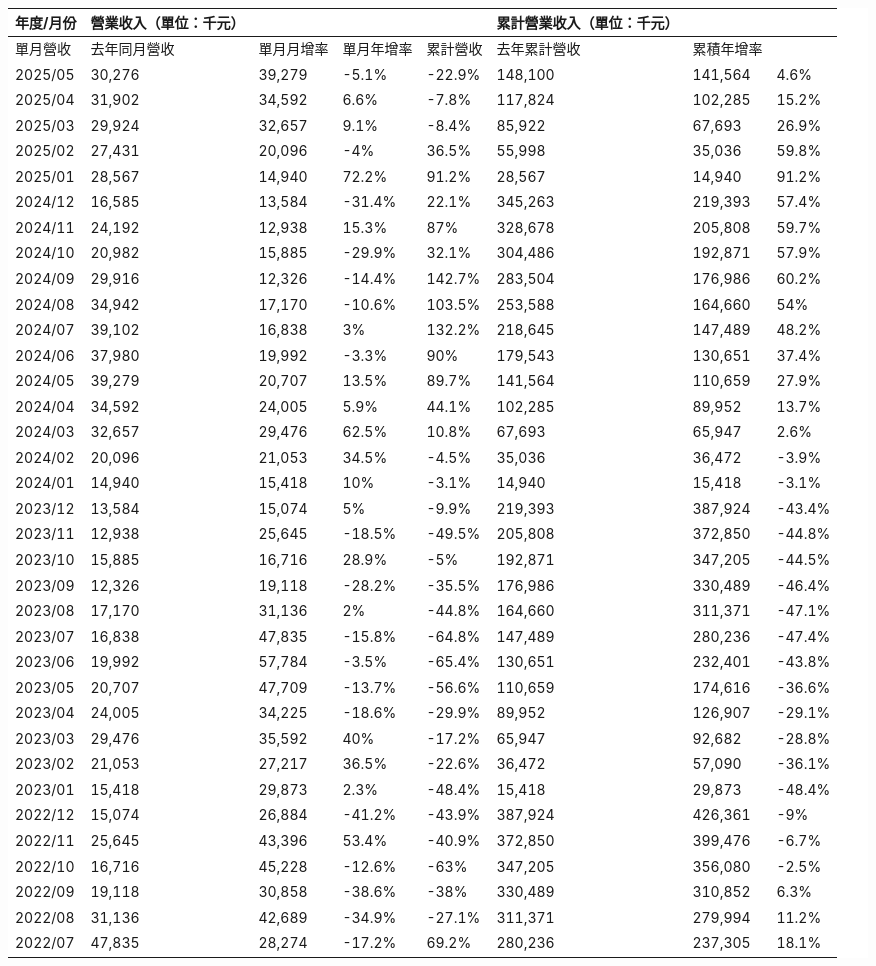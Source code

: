 | 年度/月份 | 營業收入（單位：千元） | | | | 累計營業收入（單位：千元） | | |
| --- | --- | --- | --- | --- | --- | --- | --- |
| 單月營收 | 去年同月營收 | 單月月增率 | 單月年增率 | 累計營收 | 去年累計營收 | 累積年增率 |
| 2025/05 | 30,276 | 39,279 | -5.1% | -22.9% | 148,100 | 141,564 | 4.6% |
| 2025/04 | 31,902 | 34,592 | 6.6% | -7.8% | 117,824 | 102,285 | 15.2% |
| 2025/03 | 29,924 | 32,657 | 9.1% | -8.4% | 85,922 | 67,693 | 26.9% |
| 2025/02 | 27,431 | 20,096 | -4% | 36.5% | 55,998 | 35,036 | 59.8% |
| 2025/01 | 28,567 | 14,940 | 72.2% | 91.2% | 28,567 | 14,940 | 91.2% |
| 2024/12 | 16,585 | 13,584 | -31.4% | 22.1% | 345,263 | 219,393 | 57.4% |
| 2024/11 | 24,192 | 12,938 | 15.3% | 87% | 328,678 | 205,808 | 59.7% |
| 2024/10 | 20,982 | 15,885 | -29.9% | 32.1% | 304,486 | 192,871 | 57.9% |
| 2024/09 | 29,916 | 12,326 | -14.4% | 142.7% | 283,504 | 176,986 | 60.2% |
| 2024/08 | 34,942 | 17,170 | -10.6% | 103.5% | 253,588 | 164,660 | 54% |
| 2024/07 | 39,102 | 16,838 | 3% | 132.2% | 218,645 | 147,489 | 48.2% |
| 2024/06 | 37,980 | 19,992 | -3.3% | 90% | 179,543 | 130,651 | 37.4% |
| 2024/05 | 39,279 | 20,707 | 13.5% | 89.7% | 141,564 | 110,659 | 27.9% |
| 2024/04 | 34,592 | 24,005 | 5.9% | 44.1% | 102,285 | 89,952 | 13.7% |
| 2024/03 | 32,657 | 29,476 | 62.5% | 10.8% | 67,693 | 65,947 | 2.6% |
| 2024/02 | 20,096 | 21,053 | 34.5% | -4.5% | 35,036 | 36,472 | -3.9% |
| 2024/01 | 14,940 | 15,418 | 10% | -3.1% | 14,940 | 15,418 | -3.1% |
| 2023/12 | 13,584 | 15,074 | 5% | -9.9% | 219,393 | 387,924 | -43.4% |
| 2023/11 | 12,938 | 25,645 | -18.5% | -49.5% | 205,808 | 372,850 | -44.8% |
| 2023/10 | 15,885 | 16,716 | 28.9% | -5% | 192,871 | 347,205 | -44.5% |
| 2023/09 | 12,326 | 19,118 | -28.2% | -35.5% | 176,986 | 330,489 | -46.4% |
| 2023/08 | 17,170 | 31,136 | 2% | -44.8% | 164,660 | 311,371 | -47.1% |
| 2023/07 | 16,838 | 47,835 | -15.8% | -64.8% | 147,489 | 280,236 | -47.4% |
| 2023/06 | 19,992 | 57,784 | -3.5% | -65.4% | 130,651 | 232,401 | -43.8% |
| 2023/05 | 20,707 | 47,709 | -13.7% | -56.6% | 110,659 | 174,616 | -36.6% |
| 2023/04 | 24,005 | 34,225 | -18.6% | -29.9% | 89,952 | 126,907 | -29.1% |
| 2023/03 | 29,476 | 35,592 | 40% | -17.2% | 65,947 | 92,682 | -28.8% |
| 2023/02 | 21,053 | 27,217 | 36.5% | -22.6% | 36,472 | 57,090 | -36.1% |
| 2023/01 | 15,418 | 29,873 | 2.3% | -48.4% | 15,418 | 29,873 | -48.4% |
| 2022/12 | 15,074 | 26,884 | -41.2% | -43.9% | 387,924 | 426,361 | -9% |
| 2022/11 | 25,645 | 43,396 | 53.4% | -40.9% | 372,850 | 399,476 | -6.7% |
| 2022/10 | 16,716 | 45,228 | -12.6% | -63% | 347,205 | 356,080 | -2.5% |
| 2022/09 | 19,118 | 30,858 | -38.6% | -38% | 330,489 | 310,852 | 6.3% |
| 2022/08 | 31,136 | 42,689 | -34.9% | -27.1% | 311,371 | 279,994 | 11.2% |
| 2022/07 | 47,835 | 28,274 | -17.2% | 69.2% | 280,236 | 237,305 | 18.1% |